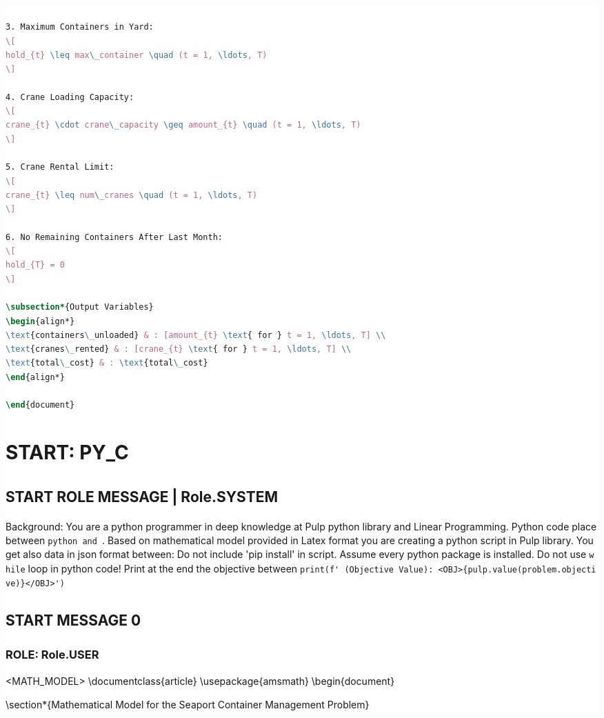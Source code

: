 ```latex

3. Maximum Containers in Yard:
\[
hold_{t} \leq max\_container \quad (t = 1, \ldots, T)
\]

4. Crane Loading Capacity:
\[
crane_{t} \cdot crane\_capacity \geq amount_{t} \quad (t = 1, \ldots, T)
\]

5. Crane Rental Limit:
\[
crane_{t} \leq num\_cranes \quad (t = 1, \ldots, T)
\]

6. No Remaining Containers After Last Month:
\[
hold_{T} = 0
\]

\subsection*{Output Variables}
\begin{align*}
\text{containers\_unloaded} & : [amount_{t} \text{ for } t = 1, \ldots, T] \\
\text{cranes\_rented} & : [crane_{t} \text{ for } t = 1, \ldots, T] \\
\text{total\_cost} & : \text{total\_cost}
\end{align*}

\end{document}
```

# START: PY_C 
## START ROLE MESSAGE | Role.SYSTEM 
Background: You are a python programmer in deep knowledge at Pulp python library and Linear Programming. Python code place between ```python and ```. Based on mathematical model provided in Latex format you are creating a python script in Pulp library. You get also data in json format between: <DATA></DATA> Do not include 'pip install' in script. Assume every python package is installed. Do not use `while` loop in python code! Print at the end the objective between <OBJ></OBJ> `print(f' (Objective Value): <OBJ>{pulp.value(problem.objective)}</OBJ>')` 
## START MESSAGE 0 
### ROLE: Role.USER
<MATH_MODEL>
\documentclass{article}
\usepackage{amsmath}
\begin{document}

\section*{Mathematical Model for the Seaport Container Management Problem}
